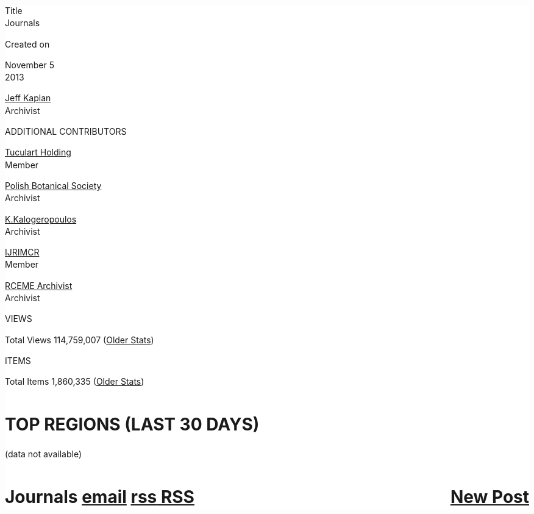

Title  
Journals

Created on

November 5  
2013

[](/details/@jeff_kaplan)

<a href="/details/@jeff_kaplan" class="stealth boxy-label">Jeff Kaplan</a>  
<span class="small">Archivist</span>

ADDITIONAL CONTRIBUTORS

[](/details/@tuculart_holding)

<a href="/details/@tuculart_holding" class="stealth boxy-label">Tuculart Holding</a>  
<span class="small">Member</span>

[](/details/@polish_botanical_society)

<a href="/details/@polish_botanical_society" class="stealth boxy-label">Polish Botanical Society</a>  
<span class="small">Archivist</span>

[](/details/@k_kalogeropoulos)

<a href="/details/@k_kalogeropoulos" class="stealth boxy-label">K.Kalogeropoulos</a>  
<span class="small">Archivist</span>

[](/details/@ijrimcr)

<a href="/details/@ijrimcr" class="stealth boxy-label">IJRIMCR</a>  
<span class="small">Member</span>

[](/details/@rceme_archivist)

<a href="/details/@rceme_archivist" class="stealth boxy-label">RCEME Archivist</a>  
<span class="small">Archivist</span>

VIEWS

Total Views 114,759,007 ([Older Stats](/services/views/journals))

ITEMS

Total Items 1,860,335 ([Older Stats](/services/views/journals))

TOP REGIONS (LAST 30 DAYS)
==========================

(data not available)

<span style="float:right">[<span style="font-weight:bold">New Post</span>](/iathreads/post-new.php?forum=journals)</span>Journals [<span class="iconochive-email" aria-hidden="true"></span><span class="sr-only">email</span>](/iathreads/forum-subscribe.php?forum=journals "Subscribe to or unsubscribe from this forum") <a href="/iathreads/posts-display-new.php?forum=journals&amp;mode=rss" class="label label-success" title="RSS feed of most recent posts to this forum"><span class="iconochive-rss" data-aria-hidden="true"></span><span class="sr-only">rss</span> RSS</a>
========================================================================================================================================================================================================================================================================================================================================================================================================================================================================================================================================================================================
